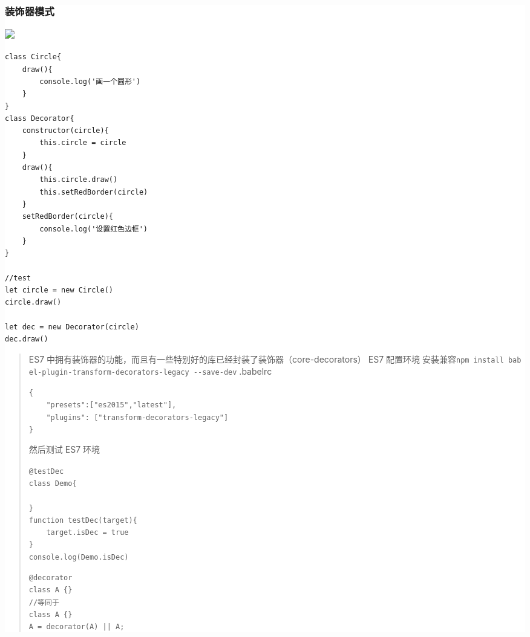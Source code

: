 ### 装饰器模式

[![](https://www.hansuku.com/wp-content/uploads/2018/08/1533180038917.png)](https://www.hansuku.com/wp-content/uploads/2018/08/1533180038917.png)

```
class Circle{
    draw(){
        console.log('画一个圆形')
    }
}
class Decorator{
    constructor(circle){
        this.circle = circle
    }
    draw(){
        this.circle.draw()
        this.setRedBorder(circle)
    }
    setRedBorder(circle){
        console.log('设置红色边框')
    }
}

//test
let circle = new Circle()
circle.draw()

let dec = new Decorator(circle)
dec.draw()
```

> ES7 中拥有装饰器的功能，而且有一些特别好的库已经封装了装饰器（core-decorators）
> ES7 配置环境
> 安装兼容`npm install babel-plugin-transform-decorators-legacy --save-dev`
> .babelrc
>
> ```
> {
>     "presets":["es2015","latest"],
>     "plugins": ["transform-decorators-legacy"]
> }
> ```
>
> 然后测试 ES7 环境
>
> ```
> @testDec
> class Demo{
>
> }
> function testDec(target){
>     target.isDec = true
> }
> console.log(Demo.isDec)
> ```
>
> ```
> @decorator
> class A {}
> //等同于
> class A {}
> A = decorator(A) || A;
> ```
